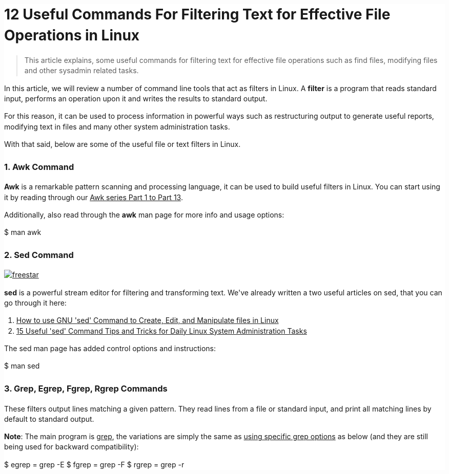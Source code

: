 # 12 Useful Commands For Filtering Text for Effective File Operations in Linux

> This article explains, some useful commands for filtering text for effective file operations such as find files, modifying files and other sysadmin related tasks.

In this article, we will review a number of command line tools that act as filters in Linux. A **filter** is a program that reads standard input, performs an operation upon it and writes the results to standard output.

For this reason, it can be used to process information in powerful ways such as restructuring output to generate useful reports, modifying text in files and many other system administration tasks.

With that said, below are some of the useful file or text filters in Linux.

### 1\. Awk Command

**Awk** is a remarkable pattern scanning and processing language, it can be used to build useful filters in Linux. You can start using it by reading through our [Awk series Part 1 to Part 13](https://www.tecmint.com/category/awk-command/).

Additionally, also read through the **awk** man page for more info and usage options:

$ man awk

### 2\. Sed Command

[![freestar](https://a.pub.network/core/imgs/fslogo-green.svg)](https://freestar.com/?utm_medium=ad_container&utm_source=branding&utm_name=tecmint_incontent)

**sed** is a powerful stream editor for filtering and transforming text. We've already written a two useful articles on sed, that you can go through it here:

1.  [How to use GNU 'sed' Command to Create, Edit, and Manipulate files in Linux](https://www.tecmint.com/sed-command-to-create-edit-and-manipulate-files-in-linux/)
2.  [15 Useful 'sed' Command Tips and Tricks for Daily Linux System Administration Tasks](https://www.tecmint.com/linux-sed-command-tips-tricks/)

The sed man page has added control options and instructions:

$ man sed

### 3\. Grep, Egrep, Fgrep, Rgrep Commands

These filters output lines matching a given pattern. They read lines from a file or standard input, and print all matching lines by default to standard output.

**Note**: The main program is [grep](https://www.tecmint.com/12-practical-examples-of-linux-grep-command/), the variations are simply the same as [using specific grep options](https://www.tecmint.com/linux-grep-commands-character-classes-bracket-expressions/) as below (and they are still being used for backward compatibility):

$ egrep = grep -E
$ fgrep = grep -F
$ rgrep = grep -r
